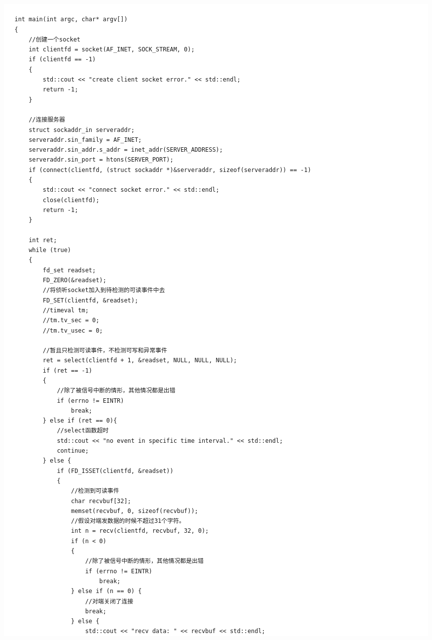 ```

   int main(int argc, char* argv[])
   {
       //创建一个socket
       int clientfd = socket(AF_INET, SOCK_STREAM, 0);
       if (clientfd == -1)
       {
           std::cout << "create client socket error." << std::endl;
           return -1;
       }

       //连接服务器
       struct sockaddr_in serveraddr;
       serveraddr.sin_family = AF_INET;
       serveraddr.sin_addr.s_addr = inet_addr(SERVER_ADDRESS);
       serveraddr.sin_port = htons(SERVER_PORT);
       if (connect(clientfd, (struct sockaddr *)&serveraddr, sizeof(serveraddr)) == -1)
       {
           std::cout << "connect socket error." << std::endl;
           close(clientfd);
           return -1;
       }

       int ret;
       while (true)
       {
           fd_set readset;
           FD_ZERO(&readset);
           //将侦听socket加入到待检测的可读事件中去
           FD_SET(clientfd, &readset); 
           //timeval tm;
           //tm.tv_sec = 0;
           //tm.tv_usec = 0;   

           //暂且只检测可读事件，不检测可写和异常事件
           ret = select(clientfd + 1, &readset, NULL, NULL, NULL);
           if (ret == -1)
           {
               //除了被信号中断的情形，其他情况都是出错
               if (errno != EINTR)
                   break;
           } else if (ret == 0){
               //select函数超时
               std::cout << "no event in specific time interval." << std::endl;
               continue;
           } else {
               if (FD_ISSET(clientfd, &readset))
               {
                   //检测到可读事件
                   char recvbuf[32];
                   memset(recvbuf, 0, sizeof(recvbuf));
                   //假设对端发数据的时候不超过31个字符。
                   int n = recv(clientfd, recvbuf, 32, 0);
                   if (n < 0)
                   {
                       //除了被信号中断的情形，其他情况都是出错
                       if (errno != EINTR)
                           break;
                   } else if (n == 0) {
                       //对端关闭了连接
                       break;
                   } else {
                       std::cout << "recv data: " << recvbuf << std::endl;
```